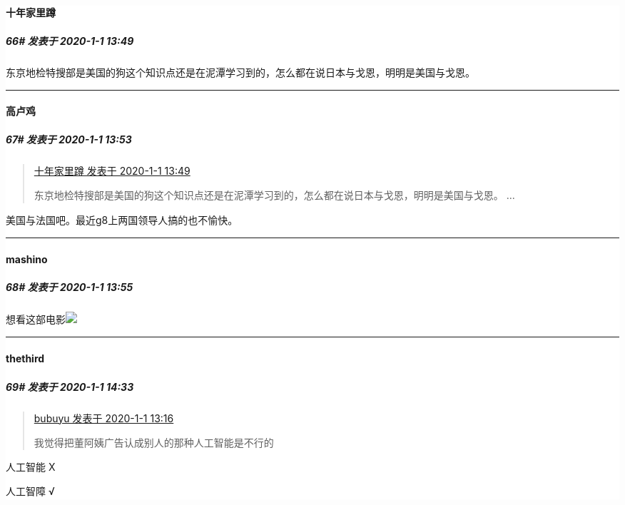 ####  十年家里蹲  
##### 66#       发表于 2020-1-1 13:49




东京地检特搜部是美国的狗这个知识点还是在泥潭学习到的，怎么都在说日本与戈恩，明明是美国与戈恩。







-----

####  高卢鸡  
##### 67#       发表于 2020-1-1 13:53



<blockquote><a href="httphttps://bbs.saraba1st.com/2b/forum.php?mod=redirect&amp;goto=findpost&amp;pid=46053969&amp;ptid=1906893" target="_blank">十年家里蹲 发表于 2020-1-1 13:49</a>

东京地检特搜部是美国的狗这个知识点还是在泥潭学习到的，怎么都在说日本与戈恩，明明是美国与戈恩。 ...</blockquote>
美国与法国吧。最近g8上两国领导人搞的也不愉快。







-----

####  mashino  
##### 68#       发表于 2020-1-1 13:55




想看这部电影<img src="https://static.saraba1st.com/image/smiley/face2017/033.png" referrerpolicy="no-referrer">







-----

####  thethird  
##### 69#       发表于 2020-1-1 14:33



<blockquote><a href="httphttps://bbs.saraba1st.com/2b/forum.php?mod=redirect&amp;goto=findpost&amp;pid=46053712&amp;ptid=1906893" target="_blank">bubuyu 发表于 2020-1-1 13:16</a>

我觉得把董阿姨广告认成别人的那种人工智能是不行的</blockquote>
人工智能 X

人工智障 √



